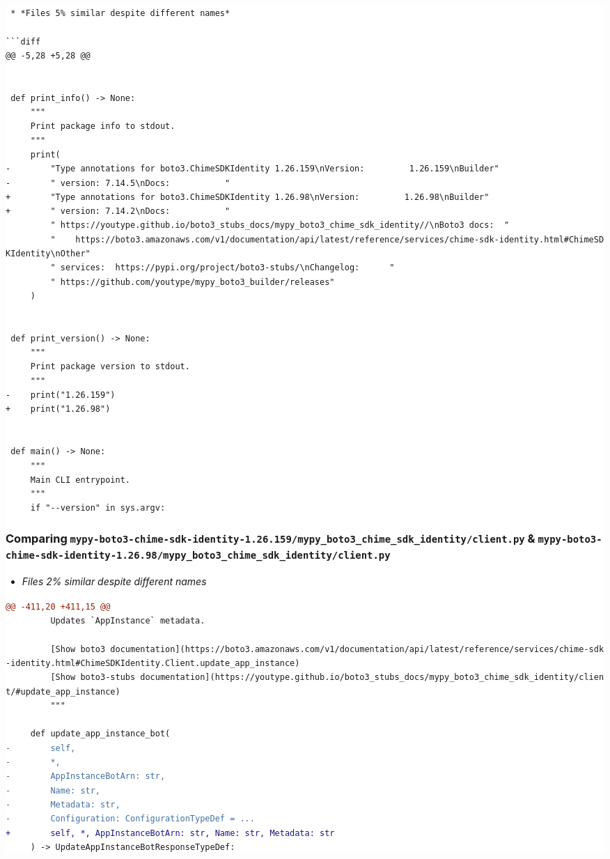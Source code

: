 ```
 * *Files 5% similar despite different names*

```diff
@@ -5,28 +5,28 @@
 
 
 def print_info() -> None:
     """
     Print package info to stdout.
     """
     print(
-        "Type annotations for boto3.ChimeSDKIdentity 1.26.159\nVersion:         1.26.159\nBuilder"
-        " version: 7.14.5\nDocs:           "
+        "Type annotations for boto3.ChimeSDKIdentity 1.26.98\nVersion:         1.26.98\nBuilder"
+        " version: 7.14.2\nDocs:           "
         " https://youtype.github.io/boto3_stubs_docs/mypy_boto3_chime_sdk_identity//\nBoto3 docs:  "
         "    https://boto3.amazonaws.com/v1/documentation/api/latest/reference/services/chime-sdk-identity.html#ChimeSDKIdentity\nOther"
         " services:  https://pypi.org/project/boto3-stubs/\nChangelog:      "
         " https://github.com/youtype/mypy_boto3_builder/releases"
     )
 
 
 def print_version() -> None:
     """
     Print package version to stdout.
     """
-    print("1.26.159")
+    print("1.26.98")
 
 
 def main() -> None:
     """
     Main CLI entrypoint.
     """
     if "--version" in sys.argv:
```

### Comparing `mypy-boto3-chime-sdk-identity-1.26.159/mypy_boto3_chime_sdk_identity/client.py` & `mypy-boto3-chime-sdk-identity-1.26.98/mypy_boto3_chime_sdk_identity/client.py`

 * *Files 2% similar despite different names*

```diff
@@ -411,20 +411,15 @@
         Updates `AppInstance` metadata.
 
         [Show boto3 documentation](https://boto3.amazonaws.com/v1/documentation/api/latest/reference/services/chime-sdk-identity.html#ChimeSDKIdentity.Client.update_app_instance)
         [Show boto3-stubs documentation](https://youtype.github.io/boto3_stubs_docs/mypy_boto3_chime_sdk_identity/client/#update_app_instance)
         """
 
     def update_app_instance_bot(
-        self,
-        *,
-        AppInstanceBotArn: str,
-        Name: str,
-        Metadata: str,
-        Configuration: ConfigurationTypeDef = ...
+        self, *, AppInstanceBotArn: str, Name: str, Metadata: str
     ) -> UpdateAppInstanceBotResponseTypeDef:
```